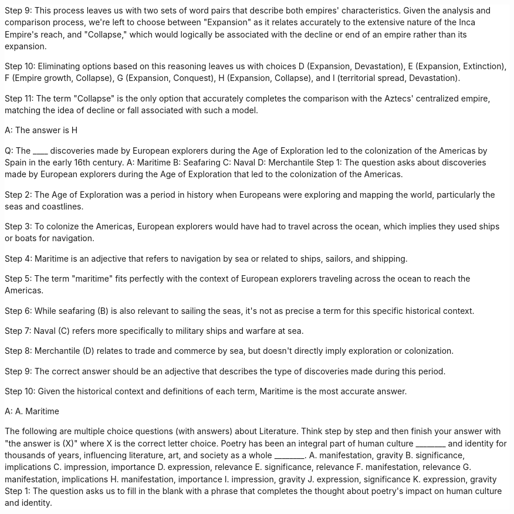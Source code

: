 Step 9: This process leaves us with two sets of word pairs that describe both empires' characteristics. Given the analysis and comparison process, we're left to choose between "Expansion" as it relates accurately to the extensive nature of the Inca Empire's reach, and "Collapse," which would logically be associated with the decline or end of an empire rather than its expansion.

Step 10: Eliminating options based on this reasoning leaves us with choices D (Expansion, Devastation), E (Expansion, Extinction), F (Empire growth, Collapse), G (Expansion, Conquest), H (Expansion, Collapse), and I (territorial spread, Devastation).

Step 11: The term "Collapse" is the only option that accurately completes the comparison with the Aztecs' centralized empire, matching the idea of decline or fall associated with such a model.

A: The answer is H<end>

Q: The ____ discoveries made by European explorers during the Age of Exploration led to the colonization of the Americas by Spain in the early 16th century.
A: Maritime
B: Seafaring
C: Naval
D: Merchantile
<start>Step 1: The question asks about discoveries made by European explorers during the Age of Exploration that led to the colonization of the Americas.

Step 2: The Age of Exploration was a period in history when Europeans were exploring and mapping the world, particularly the seas and coastlines.

Step 3: To colonize the Americas, European explorers would have had to travel across the ocean, which implies they used ships or boats for navigation.

Step 4: Maritime is an adjective that refers to navigation by sea or related to ships, sailors, and shipping.

Step 5: The term "maritime" fits perfectly with the context of European explorers traveling across the ocean to reach the Americas.

Step 6: While seafaring (B) is also relevant to sailing the seas, it's not as precise a term for this specific historical context.

Step 7: Naval (C) refers more specifically to military ships and warfare at sea.

Step 8: Merchantile (D) relates to trade and commerce by sea, but doesn't directly imply exploration or colonization.

Step 9: The correct answer should be an adjective that describes the type of discoveries made during this period.

Step 10: Given the historical context and definitions of each term, Maritime is the most accurate answer.

A: A. Maritime<end>

The following are multiple choice questions (with answers) about Literature. Think step by step and then finish your answer with "the answer is (X)" where X is the correct letter choice.
Poetry has been an integral part of human culture ________ and identity for thousands of years, influencing literature, art, and society as a whole ________.
A. manifestation, gravity
B. significance, implications
C. impression, importance
D. expression, relevance
E. significance, relevance
F. manifestation, relevance
G. manifestation, implications
H. manifestation, importance
I. impression, gravity
J. expression, significance
K. expression, gravity
<start>Step 1: The question asks us to fill in the blank with a phrase that completes the thought about poetry's impact on human culture and identity.
